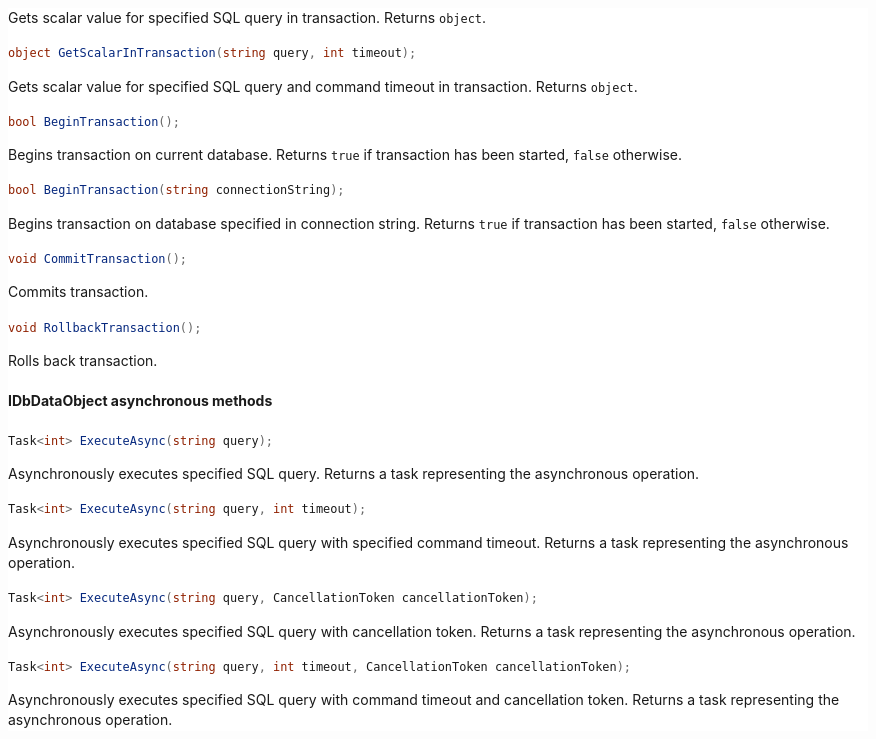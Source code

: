 Gets scalar value for specified SQL query in transaction. Returns ```object```.

```csharp
object GetScalarInTransaction(string query, int timeout);
```

Gets scalar value for specified SQL query and command timeout in transaction. Returns ```object```.

```csharp
bool BeginTransaction();
```

Begins transaction on current database. Returns ```true``` if transaction has been started, ```false``` otherwise.

```csharp
bool BeginTransaction(string connectionString);
```

Begins transaction on database specified in connection string. Returns ```true``` if transaction has been started, ```false``` otherwise.

```csharp
void CommitTransaction();
```

Commits transaction.

```csharp
void RollbackTransaction();
```

Rolls back transaction.

#### IDbDataObject asynchronous methods

```csharp
Task<int> ExecuteAsync(string query);
```

Asynchronously executes specified SQL query. Returns a task representing the asynchronous operation.

```csharp
Task<int> ExecuteAsync(string query, int timeout);
```

Asynchronously executes specified SQL query with specified command timeout. Returns a task representing the asynchronous operation.

```csharp
Task<int> ExecuteAsync(string query, CancellationToken cancellationToken);
```

Asynchronously executes specified SQL query with cancellation token. Returns a task representing the asynchronous operation.

```csharp
Task<int> ExecuteAsync(string query, int timeout, CancellationToken cancellationToken);
```

Asynchronously executes specified SQL query with command timeout and cancellation token. Returns a task representing the asynchronous operation.
